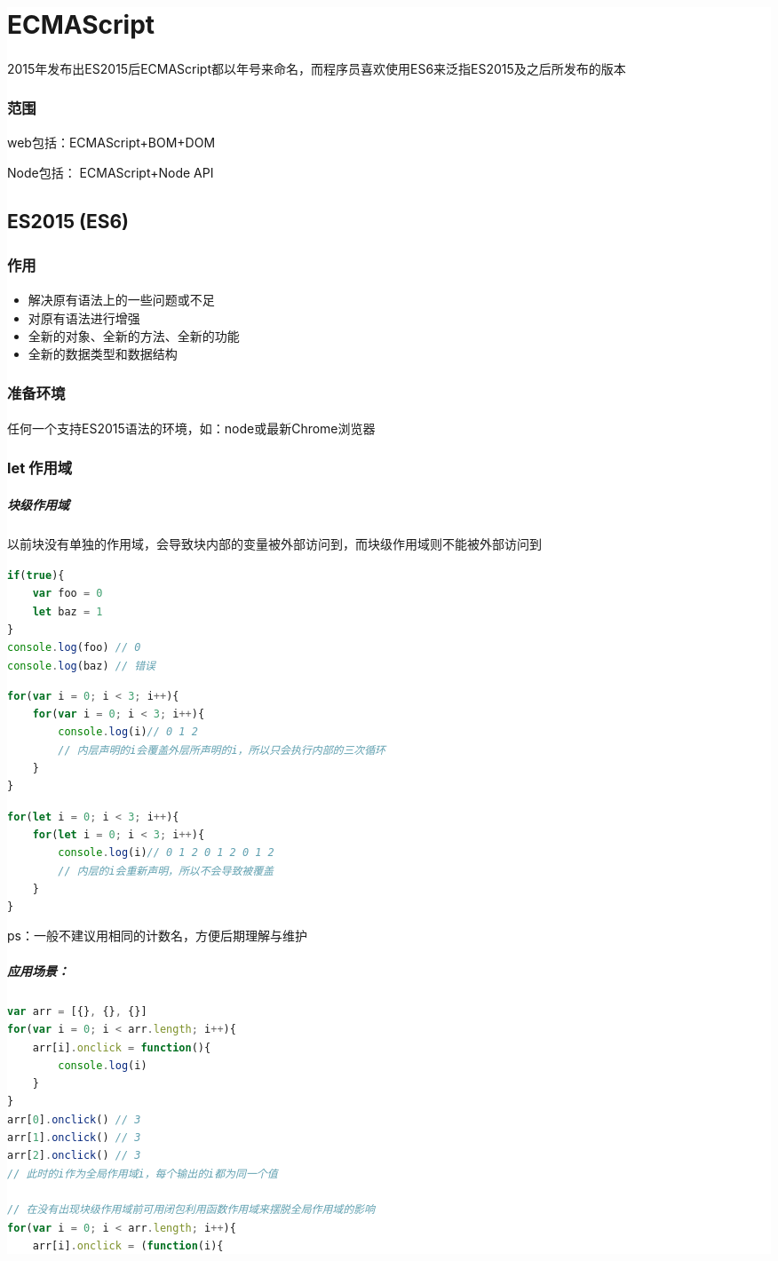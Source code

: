 # ECMAScript
2015年发布出ES2015后ECMAScript都以年号来命名，而程序员喜欢使用ES6来泛指ES2015及之后所发布的版本
### 范围
web包括：ECMAScript+BOM+DOM

Node包括： ECMAScript+Node API

## ES2015 (ES6)
### 作用
- 解决原有语法上的一些问题或不足
- 对原有语法进行增强
- 全新的对象、全新的方法、全新的功能
- 全新的数据类型和数据结构
### 准备环境
任何一个支持ES2015语法的环境，如：node或最新Chrome浏览器
### let 作用域
##### 块级作用域

以前块没有单独的作用域，会导致块内部的变量被外部访问到，而块级作用域则不能被外部访问到
```javascript
if(true){
    var foo = 0
    let baz = 1
}
console.log(foo) // 0
console.log(baz) // 错误
```
```javascript
for(var i = 0; i < 3; i++){
    for(var i = 0; i < 3; i++){
        console.log(i)// 0 1 2
        // 内层声明的i会覆盖外层所声明的i，所以只会执行内部的三次循环
    }
}
```
```javascript
for(let i = 0; i < 3; i++){
    for(let i = 0; i < 3; i++){
        console.log(i)// 0 1 2 0 1 2 0 1 2
        // 内层的i会重新声明，所以不会导致被覆盖
    }
}
```
ps：一般不建议用相同的计数名，方便后期理解与维护 

##### 应用场景：
```javascript
var arr = [{}, {}, {}]
for(var i = 0; i < arr.length; i++){
    arr[i].onclick = function(){
        console.log(i)
    }
}
arr[0].onclick() // 3
arr[1].onclick() // 3
arr[2].onclick() // 3
// 此时的i作为全局作用域i，每个输出的i都为同一个值

// 在没有出现块级作用域前可用闭包利用函数作用域来摆脱全局作用域的影响
for(var i = 0; i < arr.length; i++){
    arr[i].onclick = (function(i){
```